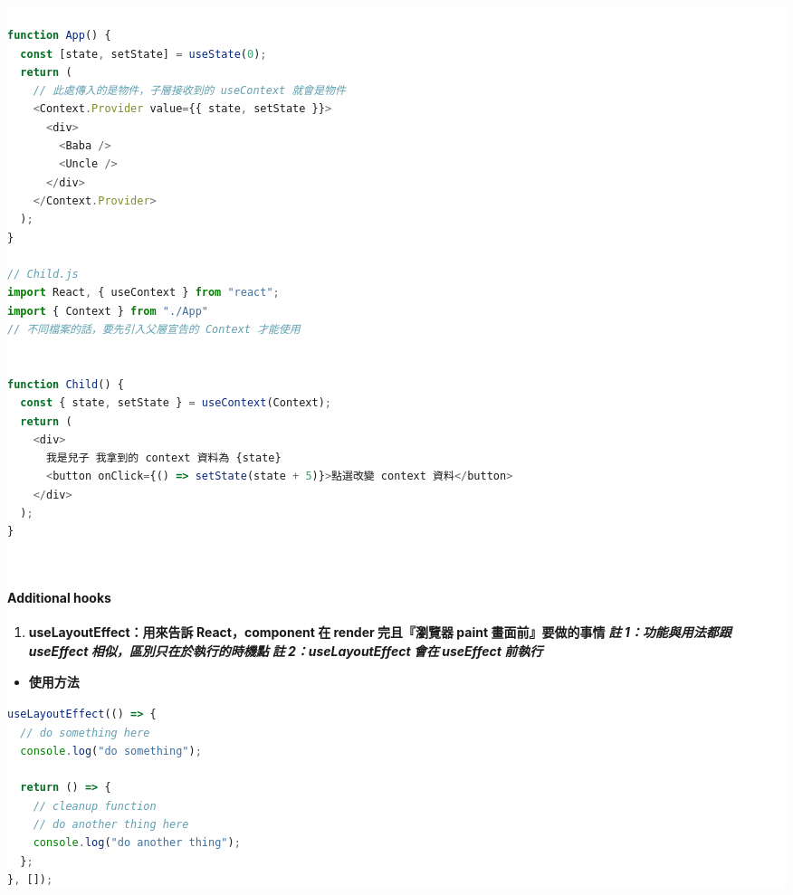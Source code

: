 ```js

function App() {
  const [state, setState] = useState(0);
  return (
    // 此處傳入的是物件，子層接收到的 useContext 就會是物件
    <Context.Provider value={{ state, setState }}>
      <div>
        <Baba />
        <Uncle />
      </div>
    </Context.Provider>
  );
}

// Child.js
import React, { useContext } from "react";
import { Context } from "./App"
// 不同檔案的話，要先引入父層宣告的 Context 才能使用


function Child() {
  const { state, setState } = useContext(Context);
  return (
    <div>
      我是兒子 我拿到的 context 資料為 {state}
      <button onClick={() => setState(state + 5)}>點選改變 context 資料</button>
    </div>
  );
}

```

<br>

#### Additional hooks

1. **useLayoutEffect：用來告訴 React，component 在 render 完且『瀏覽器 paint 畫面前』要做的事情**
   **_註 1：功能與用法都跟 useEffect 相似，區別只在於執行的時機點_**
   **_註 2：useLayoutEffect 會在 useEffect 前執行_**

- **使用方法**

```js
useLayoutEffect(() => {
  // do something here
  console.log("do something");

  return () => {
    // cleanup function
    // do another thing here
    console.log("do another thing");
  };
}, []);
```

